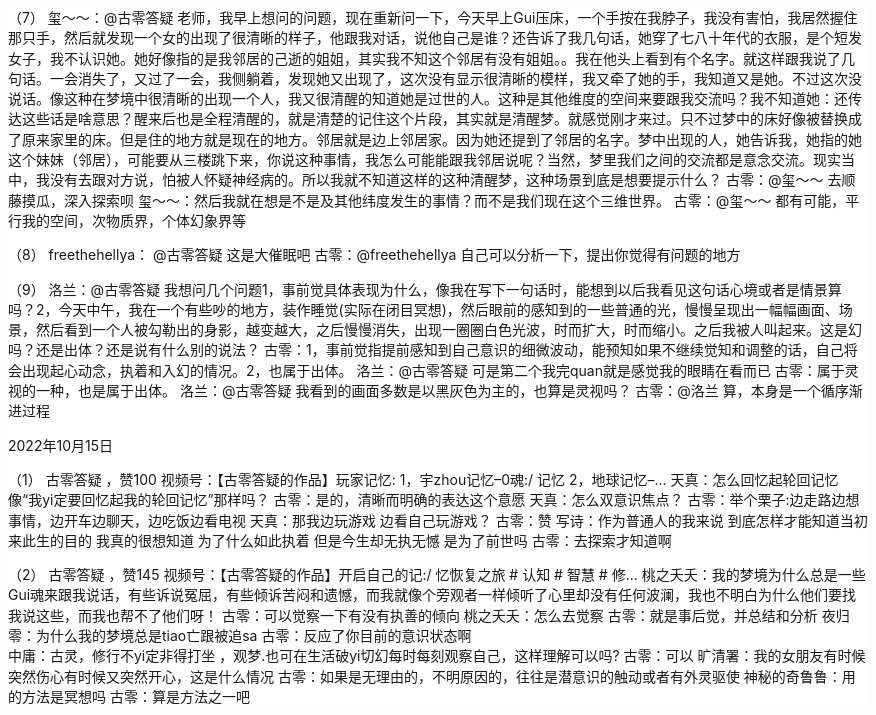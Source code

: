 


（7）
玺～～：@古零答疑 老师，我早上想问的问题，现在重新问一下，今天早上Gui压床，一个手按在我脖子，我没有害怕，我居然握住那只手，然后就发现一个女的出现了很清晰的样子，他跟我对话，说他自己是谁？还告诉了我几句话，她穿了七八十年代的衣服，是个短发女子，我不认识她。她好像指的是我邻居的己逝的姐姐，其实我不知这个邻居有没有姐姐。。我在他头上看到有个名字。就这样跟我说了几句话。一会消失了，又过了一会，我侧躺着，发现她又出现了，这次没有显示很清晰的模样，我又牵了她的手，我知道又是她。不过这次没说话。像这种在梦境中很清晰的出现一个人，我又很清醒的知道她是过世的人。这种是其他维度的空间来要跟我交流吗？我不知道她：还传达这些话是啥意思？醒来后也是全程清醒的，就是清楚的记住这个片段，其实就是清醒梦。就感觉刚才来过。只不过梦中的床好像被替换成了原来家里的床。但是住的地方就是现在的地方。邻居就是边上邻居家。因为她还提到了邻居的名字。梦中出现的人，她告诉我，她指的她这个妹妹（邻居），可能要从三楼跳下来，你说这种事情，我怎么可能能跟我邻居说呢？当然，梦里我们之间的交流都是意念交流。现实当中，我没有去跟对方说，怕被人怀疑神经病的。所以我就不知道这样的这种清醒梦，这种场景到底是想要提示什么？
古零：@玺～～ 去顺藤摸瓜，深入探索呗
玺～～：然后我就在想是不是及其他纬度发生的事情？而不是我们现在这个三维世界。
古零：@玺～～ 都有可能，平行我的空间，次物质界，个体幻象界等




（8）
freethehellya： @古零答疑 这是大催眠吧
古零：@freethehellya 自己可以分析一下，提出你觉得有问题的地方





（9）
洛兰：@古零答疑 我想问几个问题1，事前觉具体表现为什么，像我在写下一句话时，能想到以后我看见这句话心境或者是情景算吗？2，今天中午，我在一个有些吵的地方，装作睡觉(实际在闭目冥想)，然后眼前的感知到的一些普通的光，慢慢呈现出一幅幅画面、场景，然后看到一个人被勾勒出的身影，越变越大，之后慢慢消失，出现一圈圈白色光波，时而扩大，时而缩小。之后我被人叫起来。这是幻吗？还是出体？还是说有什么别的说法？
古零：1，事前觉指提前感知到自己意识的细微波动，能预知如果不继续觉知和调整的话，自己将会出现起心动念，执着和入幻的情况。2，也属于出体。
洛兰：@古零答疑 可是第二个我完quan就是感觉我的眼睛在看而已
古零：属于灵视的一种，也是属于出体。
洛兰：@古零答疑 我看到的画面多数是以黑灰色为主的，也算是灵视吗？
古零：@洛兰 算，本身是一个循序渐进过程



2022年10月15日





（1）
古零答疑
，赞100
视频号：【古零答疑的作品】玩家记忆: 1，宇zhou记忆–0魂:/ 记忆 2，地球记忆–... 
天真：怎么回忆起轮回记忆 像“我yi定要回忆起我的轮回记忆”那样吗？
古零：是的，清晰而明确的表达这个意愿     天真：怎么双意识焦点？
古零：举个栗子:边走路边想事情，边开车边聊天，边吃饭边看电视
天真：那我边玩游戏 边看自己玩游戏？
古零：赞
写诗：作为普通人的我来说 到底怎样才能知道当初来此生的目的 我真的很想知道 为了什么如此执着 但是今生却无执无憾 是为了前世吗
古零：去探索才知道啊




（2）
古零答疑
，赞145
视频号：【古零答疑的作品】开启自己的记:/ 忆恢复之旅 # 认知 # 智慧 # 修... 
桃之夭夭：我的梦境为什么总是一些Gui魂来跟我说话，有些诉说冤屈，有些倾诉苦闷和遗憾，而我就像个旁观者一样倾听了心里却没有任何波澜，我也不明白为什么他们要找我说这些，而我也帮不了他们呀！
古零：可以觉察一下有没有执善的倾向
桃之夭夭：怎么去觉察
古零：就是事后觉，并总结和分析
夜归零：为什么我的梦境总是tiao亡跟被追sa
古零：反应了你目前的意识状态啊     
中庸：古灵，修行不yi定非得打坐 ，观梦.也可在生活破yi切幻每时每刻观察自己，这样理解可以吗?
古零：可以
旷清署：我的女朋友有时候突然伤心有时候又突然开心，这是什么情况
古零：如果是无理由的，不明原因的，往往是潜意识的触动或者有外灵驱使
神秘的奇鲁鲁：用的方法是冥想吗
古零：算是方法之一吧
